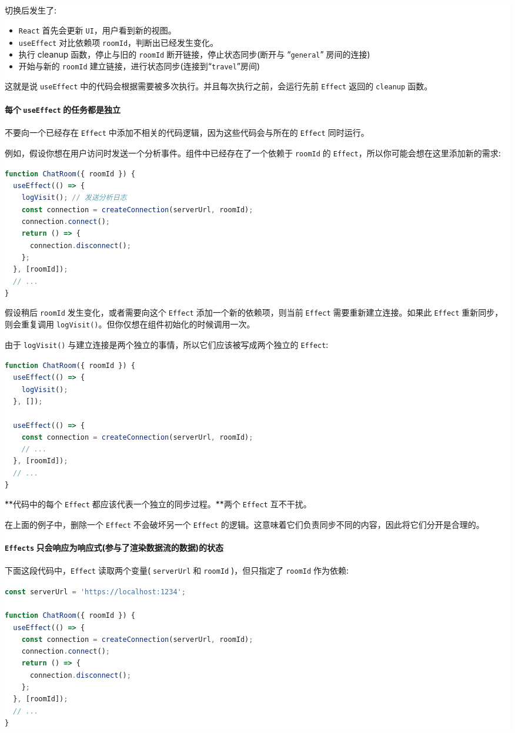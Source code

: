 切换后发生了:

- `React` 首先会更新 `UI`，用户看到新的视图。
- `useEffect` 对比依赖项 `roomId`，判断出已经发生变化。
- 执行 cleanup 函数，停止与旧的 `roomId` 断开链接，停止状态同步(断开与 “`general`” 房间的连接)
- 开始与新的 `roomId` 建立链接，进行状态同步(连接到“`travel`”房间)

这就是说 `useEffect` 中的代码会根据需要被多次执行。并且每次执行之前，会运行先前 `Effect` 返回的 `cleanup` 函数。

#### 每个 `useEffect` 的任务都是独立

不要向一个已经存在 `Effect` 中添加不相关的代码逻辑，因为这些代码会与所在的 `Effect` 同时运行。

例如，假设你想在用户访问时发送一个分析事件。组件中已经存在了一个依赖于 `roomId` 的 `Effect`，所以你可能会想在这里添加新的需求:

```jsx
function ChatRoom({ roomId }) {
  useEffect(() => {
    logVisit(); // 发送分析日志
    const connection = createConnection(serverUrl, roomId);
    connection.connect();
    return () => {
      connection.disconnect();
    };
  }, [roomId]);
  // ...
}
```

假设稍后 `roomId` 发生变化，或者需要向这个 `Effect` 添加一个新的依赖项，则当前 `Effect` 需要重新建立连接。如果此 `Effect` 重新同步，则会重复调用 `logVisit()`。但你仅想在组件初始化的时候调用一次。

由于 `logVisit()` 与建立连接是两个独立的事情，所以它们应该被写成两个独立的 `Effect`:

```jsx
function ChatRoom({ roomId }) {
  useEffect(() => {
    logVisit();
  }, []);

  useEffect(() => {
    const connection = createConnection(serverUrl, roomId);
    // ...
  }, [roomId]);
  // ...
}
```

**代码中的每个 `Effect` 都应该代表一个独立的同步过程。**两个 `Effect` 互不干扰。

在上面的例子中，删除一个 `Effect` 不会破坏另一个 `Effect` 的逻辑。这意味着它们负责同步不同的内容，因此将它们分开是合理的。

#### `Effects` 只会响应为响应式(参与了渲染数据流的数据)的状态

下面这段代码中，`Effect` 读取两个变量( `serverUrl` 和 `roomId` )，但只指定了 `roomId` 作为依赖:

```jsx
const serverUrl = 'https://localhost:1234';

function ChatRoom({ roomId }) {
  useEffect(() => {
    const connection = createConnection(serverUrl, roomId);
    connection.connect();
    return () => {
      connection.disconnect();
    };
  }, [roomId]);
  // ...
}
```
